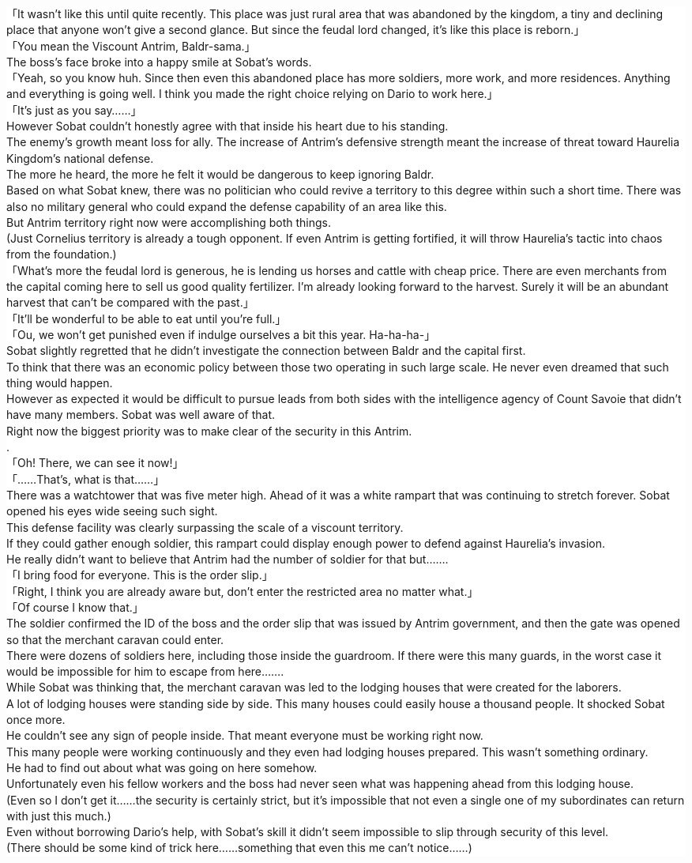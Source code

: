 「It wasn’t like this until quite recently. This place was just rural area that was abandoned by the kingdom, a tiny and declining place that anyone won’t give a second glance. But since the feudal lord changed, it’s like this place is reborn.」<br/>
「You mean the Viscount Antrim, Baldr-sama.」<br/>
The boss’s face broke into a happy smile at Sobat’s words.<br/>
「Yeah, so you know huh. Since then even this abandoned place has more soldiers, more work, and more residences. Anything and everything is going well. I think you made the right choice relying on Dario to work here.」<br/>
「It’s just as you say……」<br/>
However Sobat couldn’t honestly agree with that inside his heart due to his standing.<br/>
The enemy’s growth meant loss for ally. The increase of Antrim’s defensive strength meant the increase of threat toward Haurelia Kingdom’s national defense.<br/>
The more he heard, the more he felt it would be dangerous to keep ignoring Baldr.<br/>
Based on what Sobat knew, there was no politician who could revive a territory to this degree within such a short time. There was also no military general who could expand the defense capability of an area like this.<br/>
But Antrim territory right now were accomplishing both things.<br/>
(Just Cornelius territory is already a tough opponent. If even Antrim is getting fortified, it will throw Haurelia’s tactic into chaos from the foundation.)<br/>
「What’s more the feudal lord is generous, he is lending us horses and cattle with cheap price. There are even merchants from the capital coming here to sell us good quality fertilizer. I’m already looking forward to the harvest. Surely it will be an abundant harvest that can’t be compared with the past.」<br/>
「It’ll be wonderful to be able to eat until you’re full.」<br/>
「Ou, we won’t get punished even if indulge ourselves a bit this year. Ha-ha-ha-」<br/>
Sobat slightly regretted that he didn’t investigate the connection between Baldr and the capital first.<br/>
To think that there was an economic policy between those two operating in such large scale. He never even dreamed that such thing would happen.<br/>
However as expected it would be difficult to pursue leads from both sides with the intelligence agency of Count Savoie that didn’t have many members. Sobat was well aware of that.<br/>
Right now the biggest priority was to make clear of the security in this Antrim.<br/>
.<br/>
「Oh! There, we can see it now!」<br/>
「……That’s, what is that……」<br/>
There was a watchtower that was five meter high. Ahead of it was a white rampart that was continuing to stretch forever. Sobat opened his eyes wide seeing such sight.<br/>
This defense facility was clearly surpassing the scale of a viscount territory.<br/>
If they could gather enough soldier, this rampart could display enough power to defend against Haurelia’s invasion.<br/>
He really didn’t want to believe that Antrim had the number of soldier for that but…….<br/>
「I bring food for everyone. This is the order slip.」<br/>
「Right, I think you are already aware but, don’t enter the restricted area no matter what.」<br/>
「Of course I know that.」<br/>
The soldier confirmed the ID of the boss and the order slip that was issued by Antrim government, and then the gate was opened so that the merchant caravan could enter.<br/>
There were dozens of soldiers here, including those inside the guardroom. If there were this many guards, in the worst case it would be impossible for him to escape from here…….<br/>
While Sobat was thinking that, the merchant caravan was led to the lodging houses that were created for the laborers.<br/>
A lot of lodging houses were standing side by side. This many houses could easily house a thousand people. It shocked Sobat once more.<br/>
He couldn’t see any sign of people inside. That meant everyone must be working right now.<br/>
This many people were working continuously and they even had lodging houses prepared. This wasn’t something ordinary.<br/>
He had to find out about what was going on here somehow.<br/>
Unfortunately even his fellow workers and the boss had never seen what was happening ahead from this lodging house.<br/>
(Even so I don’t get it……the security is certainly strict, but it’s impossible that not even a single one of my subordinates can return with just this much.)<br/>
Even without borrowing Dario’s help, with Sobat’s skill it didn’t seem impossible to slip through security of this level.<br/>
(There should be some kind of trick here……something that even this me can’t notice……)<br/>